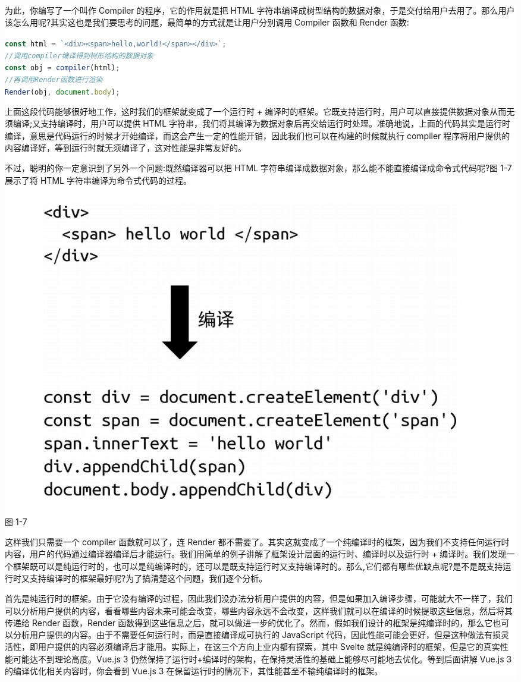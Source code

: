 为此，你编写了一个叫作 Compiler 的程序，它的作用就是把 HTML 字符串编译成树型结构的数据对象，于是交付给用户去用了。那么用户该怎么用呢?其实这也是我们要思考的问题，最简单的方式就是让用户分别调用 Compiler 函数和 Render 函数:

```js
const html = `<div><span>hello,world!</span></div>`;
//调用compiler编译得到树形结构的数据对象
const obj = compiler(html);
//再调用Render函数进行渲染
Render(obj, document.body);
```

上面这段代码能够很好地工作，这时我们的框架就变成了一个运行时 + 编译时的框架。它既支持运行时，用户可以直接提供数据对象从而无须编译;又支持编译时，用户可以提供 HTML 字符串，我们将其编译为数据对象后再交给运行时处理。准确地说，上面的代码其实是运行时编译，意思是代码运行的时候才开始编译，而这会产生一定的性能开销，因此我们也可以在构建的时候就执行 compiler 程序将用户提供的内容编译好，等到运行时就无须编译了，这对性能是非常友好的。

不过，聪明的你一定意识到了另外一个问题:既然编译器可以把 HTML 字符串编译成数据对象，那么能不能直接编译成命令式代码呢?图 1-7 展示了将 HTML 字符串编译为命令式代码的过程。

<div class="image-container">
    <img src="./docs/vueDesignImplement/images/1/7.png" alt="图片1-7" title="图片1-7" >
    <span class="image-title">图 1-7 </span>
</div>

这样我们只需要一个 compiler 函数就可以了，连 Render 都不需要了。其实这就变成了一个纯编译时的框架，因为我们不支持任何运行时内容，用户的代码通过编译器编译后才能运行。我们用简单的例子讲解了框架设计层面的运行时、编译时以及运行时 + 编译时。我们发现一个框架既可以是纯运行时的，也可以是纯编译时的，还可以是既支持运行时又支持编译时的。那么,它们都有哪些优缺点呢?是不是既支持运行时又支持编译时的框架最好呢?为了搞清楚这个问题，我们逐个分析。

首先是纯运行时的框架。由于它没有编译的过程，因此我们没办法分析用户提供的内容，但是如果加入编译步骤，可能就大不一样了，我们可以分析用户提供的内容，看看哪些内容未来可能会改变，哪些内容永远不会改变，这样我们就可以在编译的时候提取这些信息，然后将其传递给 Render 函数，Render 函数得到这些信息之后，就可以做进一步的优化了。然而，假如我们设计的框架是纯编译时的，那么它也可以分析用户提供的内容。由于不需要任何运行时，而是直接编译成可执行的 JavaScript 代码，因此性能可能会更好，但是这种做法有损灵活性，即用户提供的内容必须编译后才能用。实际上，在这三个方向上业内都有探索，其中 Svelte 就是纯编译时的框架，但是它的真实性能可能达不到理论高度。Vue.js 3 仍然保持了运行时+编译时的架构，在保持灵活性的基础上能够尽可能地去优化。等到后面讲解 Vue.js 3 的编译优化相关内容时，你会看到 Vue.js 3 在保留运行时的情况下，其性能甚至不输纯编译时的框架。

